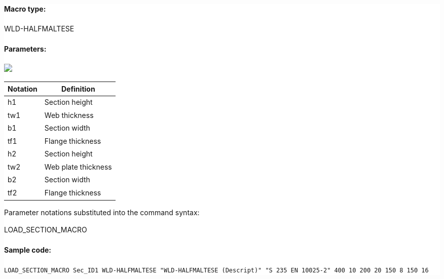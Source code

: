 



#### Macro type:





WLD-HALFMALTESE





#### Parameters:





[![](https://consteelsoftware.com/wp-content/uploads/2021/08/image-8.png)](./img/wp-content-uploads-2021-08-image-8.png)





| Notation | Definition          |
| -------- | ------------------- |
| h1       | Section height      |
| tw1      | Web thickness       |
| b1       | Section width       |
| tf1      | Flange thickness    |
| h2       | Section height      |
| tw2      | Web plate thickness |
| b2       | Section width       |
| tf2      | Flange thickness    |





Parameter notations substituted into the command syntax:





LOAD_SECTION_MACRO





#### Sample code:





```
LOAD_SECTION_MACRO Sec_ID1 WLD-HALFMALTESE "WLD-HALFMALTESE (Descript)" "S 235 EN 10025-2" 400 10 200 20 150 8 150 16
```
